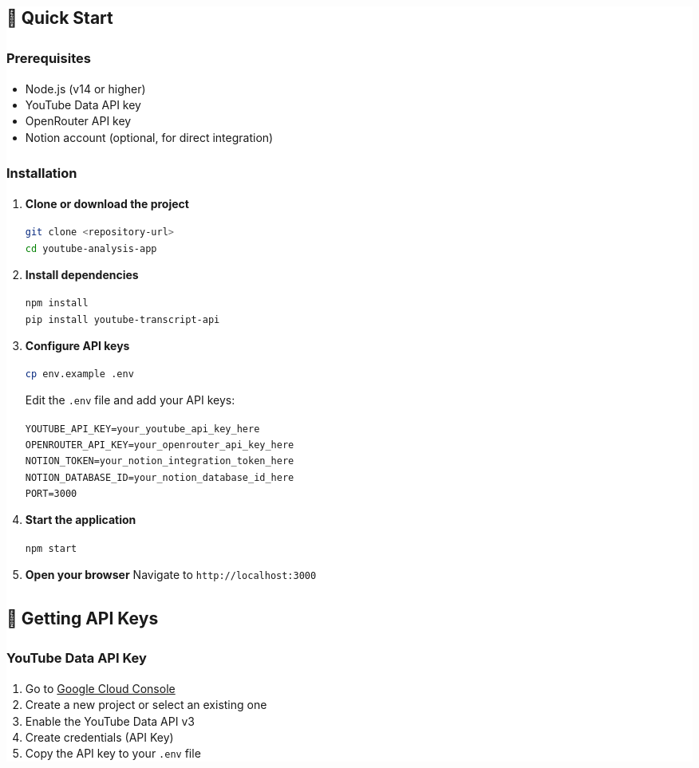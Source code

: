 ## 🚀 Quick Start

### Prerequisites

- Node.js (v14 or higher)
- YouTube Data API key
- OpenRouter API key
- Notion account (optional, for direct integration)

### Installation

1. **Clone or download the project**
   ```bash
   git clone <repository-url>
   cd youtube-analysis-app
   ```

2. **Install dependencies**
   ```bash
   npm install
   pip install youtube-transcript-api
   ```

3. **Configure API keys**
   ```bash
   cp env.example .env
   ```
   
   Edit the `.env` file and add your API keys:
   ```env
   YOUTUBE_API_KEY=your_youtube_api_key_here
   OPENROUTER_API_KEY=your_openrouter_api_key_here
   NOTION_TOKEN=your_notion_integration_token_here
   NOTION_DATABASE_ID=your_notion_database_id_here
   PORT=3000
   ```

4. **Start the application**
   ```bash
   npm start
   ```

5. **Open your browser**
   Navigate to `http://localhost:3000`

## 🔑 Getting API Keys

### YouTube Data API Key

1. Go to [Google Cloud Console](https://console.cloud.google.com/)
2. Create a new project or select an existing one
3. Enable the YouTube Data API v3
4. Create credentials (API Key)
5. Copy the API key to your `.env` file
